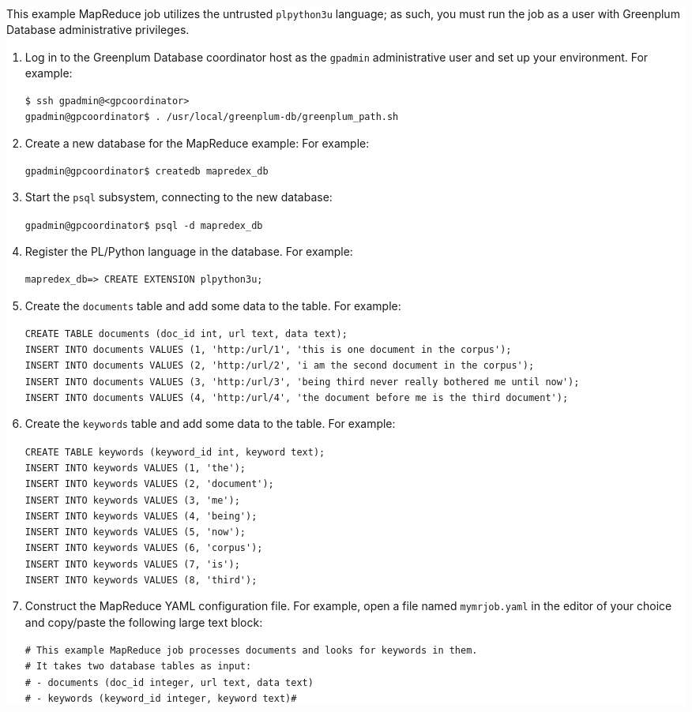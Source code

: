 This example MapReduce job utilizes the untrusted `plpython3u` language; as such, you must run the job as a user with Greenplum Database administrative privileges.

1.  Log in to the Greenplum Database coordinator host as the `gpadmin` administrative user and set up your environment. For example:

    ```
    $ ssh gpadmin@<gpcoordinator>
    gpadmin@gpcoordinator$ . /usr/local/greenplum-db/greenplum_path.sh
    ```

2.  Create a new database for the MapReduce example: For example:

    ```
    gpadmin@gpcoordinator$ createdb mapredex_db
    ```

3.  Start the `psql` subsystem, connecting to the new database:

    ```
    gpadmin@gpcoordinator$ psql -d mapredex_db
    ```

4.  Register the PL/Python language in the database. For example:

    ```
    mapredex_db=> CREATE EXTENSION plpython3u;
    ```

5.  Create the `documents` table and add some data to the table. For example:

    ```
    CREATE TABLE documents (doc_id int, url text, data text);
    INSERT INTO documents VALUES (1, 'http:/url/1', 'this is one document in the corpus');
    INSERT INTO documents VALUES (2, 'http:/url/2', 'i am the second document in the corpus');
    INSERT INTO documents VALUES (3, 'http:/url/3', 'being third never really bothered me until now');
    INSERT INTO documents VALUES (4, 'http:/url/4', 'the document before me is the third document');
    ```

6.  Create the `keywords` table and add some data to the table. For example:

    ```
    CREATE TABLE keywords (keyword_id int, keyword text);
    INSERT INTO keywords VALUES (1, 'the');
    INSERT INTO keywords VALUES (2, 'document');
    INSERT INTO keywords VALUES (3, 'me');
    INSERT INTO keywords VALUES (4, 'being');
    INSERT INTO keywords VALUES (5, 'now');
    INSERT INTO keywords VALUES (6, 'corpus');
    INSERT INTO keywords VALUES (7, 'is');
    INSERT INTO keywords VALUES (8, 'third');
    ```

7.  Construct the MapReduce YAML configuration file. For example, open a file named `mymrjob.yaml` in the editor of your choice and copy/paste the following large text block:

    ```
    # This example MapReduce job processes documents and looks for keywords in them.
    # It takes two database tables as input:
    # - documents (doc_id integer, url text, data text)
    # - keywords (keyword_id integer, keyword text)#
